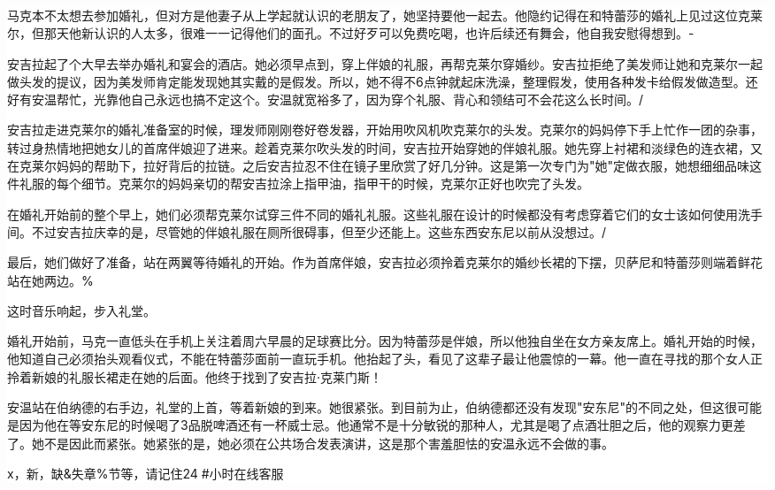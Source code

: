 









马克本不太想去参加婚礼，但对方是他妻子从上学起就认识的老朋友了，她坚持要他一起去。他隐约记得在和特蕾莎的婚礼上见过这位克莱尔，但那天他新认识的人太多，很难一一记得他们的面孔。不过好歹可以免费吃喝，也许后续还有舞会，他自我安慰得想到。-











安吉拉起了个大早去举办婚礼和宴会的酒店。她必须早点到，穿上伴娘的礼服，再帮克莱尔穿婚纱。安吉拉拒绝了美发师让她和克莱尔一起做头发的提议，因为美发师肯定能发现她其实戴的是假发。所以，她不得不6点钟就起床洗澡，整理假发，使用各种发卡给假发做造型。还好有安温帮忙，光靠他自己永远也搞不定这个。安温就宽裕多了，因为穿个礼服、背心和领结可不会花这么长时间。/



安吉拉走进克莱尔的婚礼准备室的时候，理发师刚刚卷好卷发器，开始用吹风机吹克莱尔的头发。克莱尔的妈妈停下手上忙作一团的杂事，转过身热情地把她女儿的首席伴娘迎了进来。趁着克莱尔吹头发的时间，安吉拉开始穿她的伴娘礼服。她先穿上衬裙和淡绿色的连衣裙，又在克莱尔妈妈的帮助下，拉好背后的拉链。之后安吉拉忍不住在镜子里欣赏了好几分钟。这是第一次专门为"她"定做衣服，她想细细品味这件礼服的每个细节。克莱尔的妈妈亲切的帮安吉拉涂上指甲油，指甲干的时候，克莱尔正好也吹完了头发。





在婚礼开始前的整个早上，她们必须帮克莱尔试穿三件不同的婚礼礼服。这些礼服在设计的时候都没有考虑穿着它们的女士该如何使用洗手间。不过安吉拉庆幸的是，尽管她的伴娘礼服在厕所很碍事，但至少还能上。这些东西安东尼以前从没想过。/





最后，她们做好了准备，站在两翼等待婚礼的开始。作为首席伴娘，安吉拉必须拎着克莱尔的婚纱长裙的下摆，贝萨尼和特蕾莎则端着鲜花站在她两边。%



这时音乐响起，步入礼堂。









婚礼开始前，马克一直低头在手机上关注着周六早晨的足球赛比分。因为特蕾莎是伴娘，所以他独自坐在女方亲友席上。婚礼开始的时候，他知道自己必须抬头观看仪式，不能在特蕾莎面前一直玩手机。他抬起了头，看见了这辈子最让他震惊的一幕。他一直在寻找的那个女人正拎着新娘的礼服长裙走在她的后面。他终于找到了安吉拉·克莱门斯！









安温站在伯纳德的右手边，礼堂的上首，等着新娘的到来。她很紧张。到目前为止，伯纳德都还没有发现"安东尼"的不同之处，但这很可能是因为他在等安东尼的时候喝了3品脱啤酒还有一杯威士忌。他通常不是十分敏锐的那种人，尤其是喝了点酒壮胆之后，他的观察力更差了。她不是因此而紧张。她紧张的是，她必须在公共场合发表演讲，这是那个害羞胆怯的安温永远不会做的事。





x，新，缺&失章%节等，请记住24 #小时在线客服


